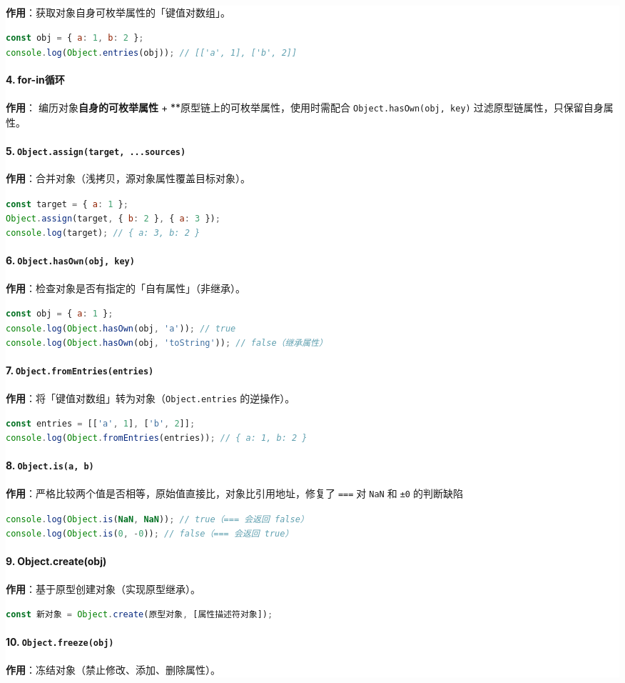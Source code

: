 **作用**：获取对象自身可枚举属性的「键值对数组」。

```javascript
const obj = { a: 1, b: 2 };
console.log(Object.entries(obj)); // [['a', 1], ['b', 2]]
```

#### 4. for-in循环

**作用**： 编历对象**自身的可枚举属性** + **原型链上的可枚举属性，使用时需配合 `Object.hasOwn(obj, key)` 过滤原型链属性，只保留自身属性。

#### 5. `Object.assign(target, ...sources)`

**作用**：合并对象（浅拷贝，源对象属性覆盖目标对象）。

```javascript
const target = { a: 1 };
Object.assign(target, { b: 2 }, { a: 3 });
console.log(target); // { a: 3, b: 2 }
```

#### 6. `Object.hasOwn(obj, key)`

**作用**：检查对象是否有指定的「自有属性」（非继承）。

```javascript
const obj = { a: 1 };
console.log(Object.hasOwn(obj, 'a')); // true
console.log(Object.hasOwn(obj, 'toString')); // false（继承属性）
```

#### 7. `Object.fromEntries(entries)`

**作用**：将「键值对数组」转为对象（`Object.entries` 的逆操作）。

```javascript
const entries = [['a', 1], ['b', 2]];
console.log(Object.fromEntries(entries)); // { a: 1, b: 2 }
```

#### 8. `Object.is(a, b)`

**作用**：严格比较两个值是否相等，原始值直接比，对象比引用地址，修复了 `===` 对 `NaN` 和 `±0` 的判断缺陷

```javascript
console.log(Object.is(NaN, NaN)); // true（=== 会返回 false）
console.log(Object.is(0, -0)); // false（=== 会返回 true）
```

#### 9. Object.create(obj)

**作用**：基于原型创建对象（实现原型继承）。

```javascript
const 新对象 = Object.create(原型对象, [属性描述符对象]);
```

#### 10. `Object.freeze(obj)`

**作用**：冻结对象（禁止修改、添加、删除属性）。


  [prop]: '这是一个唯一属性'